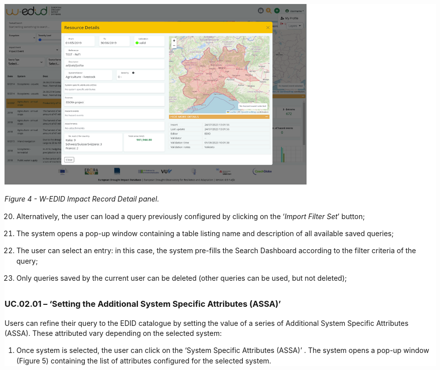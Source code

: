 </span><img src="./media/image11.png"
style="width:6.26806in;height:3.75069in" />

*Figure 4 - W-EDID Impact Record Detail panel.*

20. Alternatively, the user can load a query previously configured by
    clicking on the ‘*Import Filter Set*’ button;

21. The system opens a pop-up window containing a table listing name
    and description of all available saved queries;

22. The user can select an entry: in this case, the system pre-fills
    the Search Dashboard according to the filter criteria of the
    query;

24. Only queries saved by the current user can be deleted (other
    queries can be used, but not deleted);
##
### UC.02.01 – ‘Setting the Additional System Specific Attributes (ASSA)’

Users can refine their query to the EDID catalogue by setting the value
of a series of Additional System Specific Attributes (ASSA). These
attributed vary depending on the selected system:


1.  Once system is selected, the user can click on the ‘System Specific
    Attributes (ASSA)’ . The system opens a pop-up window (Figure 5)
    containing the list of attributes configured for the selected
    system.
